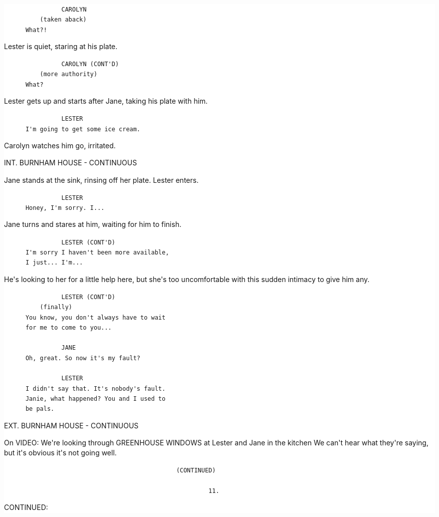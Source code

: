 
                    CAROLYN
              (taken aback)
          What?!

Lester is quiet, staring at his plate.

                    CAROLYN (CONT'D)
              (more authority)
          What?

Lester gets up and starts after Jane, taking his plate with
him.

                    LESTER
          I'm going to get some ice cream.

Carolyn watches him go, irritated.

INT. BURNHAM HOUSE - CONTINUOUS

Jane stands at the sink, rinsing off her plate. Lester
enters.

                    LESTER
          Honey, I'm sorry. I...

Jane turns and stares at him, waiting for him to finish.

                    LESTER (CONT'D)
          I'm sorry I haven't been more available,
          I just... I'm...

He's looking to her for a little help here, but she's too
uncomfortable with this sudden intimacy to give him any.

                    LESTER (CONT'D)
              (finally)
          You know, you don't always have to wait
          for me to come to you...

                    JANE
          Oh, great. So now it's my fault?

                    LESTER
          I didn't say that. It's nobody's fault.
          Janie, what happened? You and I used to
          be pals.

EXT. BURNHAM HOUSE - CONTINUOUS

On VIDEO: We're looking through GREENHOUSE WINDOWS at Lester
and Jane in the kitchen We can't hear what they're saying,
but it's obvious it's not going well.

                                                    (CONTINUED)

                                                             11.
CONTINUED:
